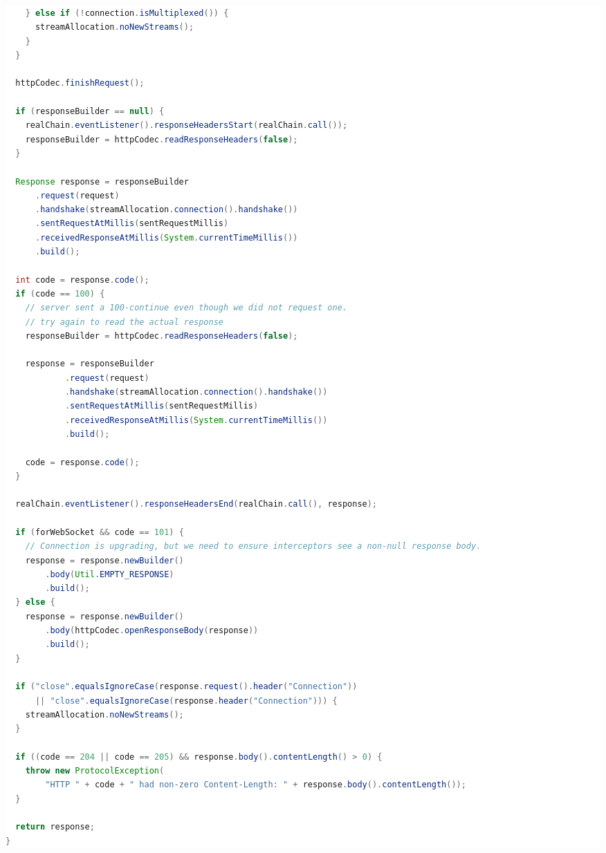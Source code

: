 ```java
    } else if (!connection.isMultiplexed()) {
      streamAllocation.noNewStreams();
    }
  }

  httpCodec.finishRequest();

  if (responseBuilder == null) {
    realChain.eventListener().responseHeadersStart(realChain.call());
    responseBuilder = httpCodec.readResponseHeaders(false);
  }

  Response response = responseBuilder
      .request(request)
      .handshake(streamAllocation.connection().handshake())
      .sentRequestAtMillis(sentRequestMillis)
      .receivedResponseAtMillis(System.currentTimeMillis())
      .build();

  int code = response.code();
  if (code == 100) {
    // server sent a 100-continue even though we did not request one.
    // try again to read the actual response
    responseBuilder = httpCodec.readResponseHeaders(false);

    response = responseBuilder
            .request(request)
            .handshake(streamAllocation.connection().handshake())
            .sentRequestAtMillis(sentRequestMillis)
            .receivedResponseAtMillis(System.currentTimeMillis())
            .build();

    code = response.code();
  }

  realChain.eventListener().responseHeadersEnd(realChain.call(), response);

  if (forWebSocket && code == 101) {
    // Connection is upgrading, but we need to ensure interceptors see a non-null response body.
    response = response.newBuilder()
        .body(Util.EMPTY_RESPONSE)
        .build();
  } else {
    response = response.newBuilder()
        .body(httpCodec.openResponseBody(response))
        .build();
  }

  if ("close".equalsIgnoreCase(response.request().header("Connection"))
      || "close".equalsIgnoreCase(response.header("Connection"))) {
    streamAllocation.noNewStreams();
  }

  if ((code == 204 || code == 205) && response.body().contentLength() > 0) {
    throw new ProtocolException(
        "HTTP " + code + " had non-zero Content-Length: " + response.body().contentLength());
  }

  return response;
}

```
